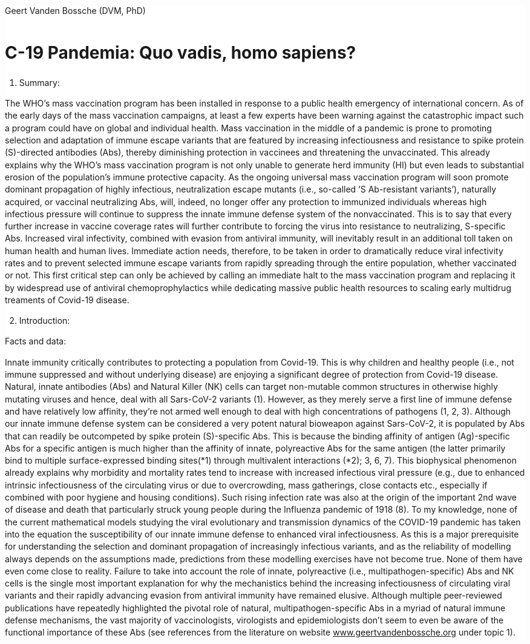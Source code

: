 
 
Geert Vanden Bossche (DVM, PhD)

# C-19 Pandemia: Quo vadis, homo sapiens?

1. Summary:

The WHO’s mass vaccination program has been installed in response to a public health emergency of international concern. As of the early days of the mass vaccination campaigns, at least a few experts have been warning against the catastrophic impact such a program could have on global and individual health. Mass vaccination in the middle of a pandemic is prone to promoting selection and adaptation of immune escape variants that are featured by increasing infectiousness and resistance to spike protein (S)-directed antibodies (Abs), thereby diminishing protection in vaccinees and threatening the unvaccinated. This already explains why the WHO’s mass vaccination program is not only unable to generate herd immunity (HI) but even leads to substantial erosion of the population’s immune protective capacity. As the ongoing universal mass vaccination program will soon promote dominant propagation of highly infectious, neutralization escape mutants (i.e., so-called ‘S Ab-resistant variants’), naturally acquired, or vaccinal neutralizing Abs, will, indeed, no longer offer any protection to immunized individuals whereas high infectious pressure will continue to suppress the innate immune defense system of the nonvaccinated. This is to say that every further increase in vaccine coverage rates will further contribute to forcing the virus into resistance to neutralizing, S-specific Abs. Increased viral infectivity, combined with evasion from antiviral immunity, will inevitably result in an additional toll taken on human health and human lives. Immediate action needs, therefore, to be taken in order to dramatically reduce viral infectivity rates and to prevent selected immune escape variants from rapidly spreading through the entire population, whether vaccinated or not. This first critical step can only be achieved by calling an immediate halt to the mass vaccination program and replacing it by widespread use of antiviral chemoprophylactics while dedicating massive public health resources to scaling early multidrug treaments of Covid-19 disease.  



2. Introduction:

Facts and data:

Innate immunity critically contributes to protecting a population from Covid-19. This is why children and healthy people (i.e., not immune suppressed and without underlying disease) are enjoying a significant degree of protection from Covid-19 disease. Natural, innate antibodies (Abs) and Natural Killer (NK) cells can target non-mutable common structures in otherwise highly mutating viruses and hence, deal with all Sars-CoV-2 variants (1). However, as they merely serve a first line of immune defense and have relatively low affinity, they’re not armed well enough to deal with high concentrations of pathogens (1, 2, 3). Although our innate immune defense system can be considered a very potent natural bioweapon against Sars-CoV-2, it is populated by Abs that can readily be outcompeted by spike protein (S)-specific Abs. This is because the binding affinity of antigen (Ag)-specific Abs for a specific antigen is much higher than the affinity of innate, polyreactive Abs for the same antigen (the latter primarily bind to multiple surface-expressed binding sites(*1) through multivalent interactions (*2); 3, 6, 7). This biophysical phenomenon already explains why morbidity and mortality rates tend to increase with increased infectious viral pressure (e.g., due to enhanced intrinsic infectiousness of the circulating virus or due to overcrowding, mass gatherings, close contacts etc., especially if combined with poor hygiene and housing conditions). Such rising infection rate was also at the origin of the important 2nd wave of disease and death that particularly struck young people during the Influenza pandemic of 1918 (8). To my knowledge, none of the current mathematical models studying the viral evolutionary and transmission dynamics of the COVID-19 pandemic has taken into the equation the susceptibility of our innate immune defense to enhanced viral infectiousness. As this is a major prerequisite for understanding the selection and dominant propagation of increasingly infectious variants, and as the reliability of modelling always depends on the assumptions made, predictions from these modelling exercises have not become true. None of them have even come close to reality. Failure to take into account the role of innate, polyreactive (i.e., multipathogen-specific) Abs and NK cells is the single most important explanation for why the mechanistics behind the increasing infectiousness of circulating viral variants and their rapidly advancing evasion from antiviral immunity have remained elusive. Although multiple peer-reviewed publications have repeatedly highlighted the pivotal role of natural, multipathogen-specific Abs in a myriad of natural immune defense mechanisms, the vast majority of vaccinologists, virologists and epidemiologists don’t seem to even be aware of the functional importance of these Abs (see references from the literature on website www.geertvandenbossche.org under topic 1). 

